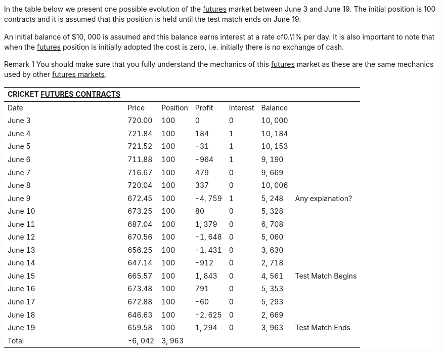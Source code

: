 In the table below we present one possible evolution of the [futures](../Financial%20Markets/Financial%20Engineering%20and%20Arbitrage%20in%20the%20Financial%20Markets/PART%20I%20RELATIVE%20VALUE%20BUILDING%20BLOCKS/Chapter%203%20-%20Futures%20Markets/Futures%20Not%20Subject%20to%20Cash-And-Carry.md) market between June 3 and June 19. The initial position is 100 contracts and it is assumed that this position is held until the test match ends on June 19.

An initial balance of $10,  000 is assumed and this balance earns interest at a rate of0.\1% per day. It is also important to note that when the [futures](../Financial%20Markets/Financial%20Engineering%20and%20Arbitrage%20in%20the%20Financial%20Markets/PART%20I%20RELATIVE%20VALUE%20BUILDING%20BLOCKS/Chapter%203%20-%20Futures%20Markets/Futures%20Not%20Subject%20to%20Cash-And-Carry.md) position is initially adopted the cost is zero,  i.e. initially there is no exchange of cash.

Remark 1 You should make sure that you fully understand the mechanics of this [futures](../Financial%20Markets/Financial%20Engineering%20and%20Arbitrage%20in%20the%20Financial%20Markets/PART%20I%20RELATIVE%20VALUE%20BUILDING%20BLOCKS/Chapter%203%20-%20Futures%20Markets/Futures%20Not%20Subject%20to%20Cash-And-Carry.md) market as these are the same mechanics used by other [futures markets](../Financial%20Instruments/Lecture%20Notes-%20Financial%20Instruments/Teaching%20Note%201-%20Forward%20Rates%20Agreement/Contango%20And%20Backwardation%20In%20Arbitrage-Free%20Futures-Markets.md).

| CRICKET [FUTURES CONTRACTS](Mathematics%20of%20the%20Financial%20Markets.md)   |        |          |        |          |         |                   |
|-----------------------------|--------|----------|--------|----------|---------|-------------------|
| Date                        | Price  | Position | Profit | Interest | Balance |                   |
| June 3                      | 720.00 | 100      | 0      | 0        | 10,       000  |                   |
| June 4                      | 721.84 | 100      | 184    | 1        | 10,       184  |                   |
| June 5                      | 721.52 | 100      | -31    | 1        | 10,       153  |                   |
| June 6                      | 711.88 | 100      | -964   | 1        | 9,       190   |                   |
| June 7                      | 716.67 | 100      | 479    | 0        | 9,       669   |                   |
| June 8                      | 720.04 | 100      | 337    | 0        | 10,       006  |                   |
| June 9                      | 672.45 | 100      | -4,       759 | 1        | 5,       248   | Any explanation?  |
| June 10                     | 673.25 | 100      | 80     | 0        | 5,       328   |                   |
| June 11                     | 687.04 | 100      | 1,       379  | 0        | 6,       708   |                   |
| June 12                     | 670.56 | 100      | -1,       648 | 0        | 5,       060   |                   |
| June 13                     | 656.25 | 100      | -1,       431 | 0        | 3,       630   |                   |
| June 14                     | 647.14 | 100      | -912   | 0        | 2,       718   |                   |
| June 15                     | 665.57 | 100      | 1,       843  | 0        | 4,       561   | Test Match Begins |
| June 16                     | 673.48 | 100      | 791    | 0        | 5,       353   |                   |
| June 17                     | 672.88 | 100      | -60    | 0        | 5,       293   |                   |
| June 18                     | 646.63 | 100      | -2,       625 | 0        | 2,       669   |                   |
| June 19                     | 659.58 | 100      | 1,       294  | 0        | 3,       963   | Test Match Ends   |
| Total                       | -6,       042 | 3,       963    |        |          |         |                   |
